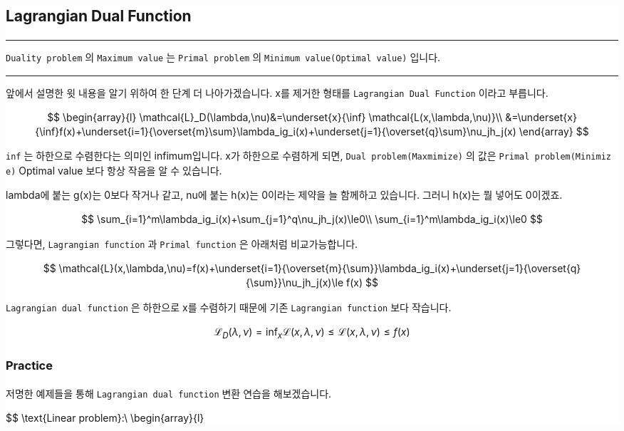 

## Lagrangian Dual Function

---

`Duality problem` 의 `Maximum value` 는 `Primal problem` 의 `Minimum value(Optimal value)` 입니다.

---

앞에서 설명한 윗 내용을 알기 위하여 한 단계 더 나아가겠습니다. x를 제거한 형태를 `Lagrangian Dual Function` 이라고 부릅니다.


$$
\begin{array}{l}
\mathcal{L}_D(\lambda,\nu)&=\underset{x}{\inf} \mathcal{L(x,\lambda,\nu)}\\
&=\underset{x}{\inf}f(x)+\underset{i=1}{\overset{m}\sum}\lambda_ig_i(x)+\underset{j=1}{\overset{q}\sum}\nu_jh_j(x)
\end{array}
$$


`inf` 는 하한으로 수렴한다는 의미인 infimum입니다. x가 하한으로 수렴하게 되면, `Dual problem(Maxmimize)` 의 값은 `Primal problem(Minimize)` Optimal value 보다 항상 작음을 알 수 있습니다. 

lambda에 붙는 g(x)는 0보다 작거나 같고, nu에 붙는 h(x)는 0이라는 제약을 늘 함께하고 있습니다. 그러니 h(x)는 뭘 넣어도 0이겠죠.


$$
\sum_{i=1}^m\lambda_ig_i(x)+\sum_{j=1}^q\nu_jh_j(x)\le0\\
\sum_{i=1}^m\lambda_ig_i(x)\le0
$$


그렇다면, `Lagrangian function` 과 `Primal function` 은 아래처럼 비교가능합니다.


$$
\mathcal{L}(x,\lambda,\nu)=f(x)+\underset{i=1}{\overset{m}{\sum}}\lambda_ig_i(x)+\underset{j=1}{\overset{q}{\sum}}\nu_jh_j(x)\le f(x)
$$


 `Lagrangian dual function` 은 하한으로 x를 수렴하기 때문에 기존 `Lagrangian function` 보다 작습니다.


$$
\mathcal{L}_D(\lambda,\nu)=\inf_x\mathcal{L}(x,\lambda,\nu)\le\mathcal{L}(x,\lambda,\nu)\le f(x)
$$



### Practice

저명한 예제들을 통해 `Lagrangian dual function` 변환 연습을 해보겠습니다.


$$
\text{Linear problem}:\\
\begin{array}{l}

